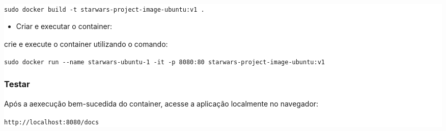 ```
sudo docker build -t starwars-project-image-ubuntu:v1 .
```

- Criar e executar o container:

crie e execute o container utilizando o comando:

```
sudo docker run --name starwars-ubuntu-1 -it -p 8080:80 starwars-project-image-ubuntu:v1
```

### Testar

Após a aexecução bem-sucedida do container, acesse a aplicação localmente no navegador:

```
http://localhost:8080/docs
```